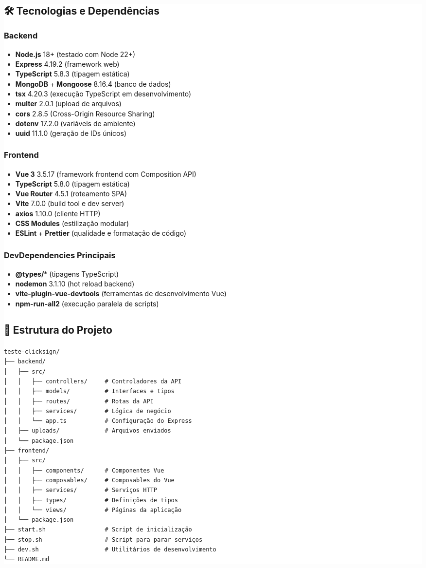 ## 🛠️ Tecnologias e Dependências

### Backend
- **Node.js** 18+ (testado com Node 22+)
- **Express** 4.19.2 (framework web)
- **TypeScript** 5.8.3 (tipagem estática)
- **MongoDB** + **Mongoose** 8.16.4 (banco de dados)
- **tsx** 4.20.3 (execução TypeScript em desenvolvimento)
- **multer** 2.0.1 (upload de arquivos)
- **cors** 2.8.5 (Cross-Origin Resource Sharing)
- **dotenv** 17.2.0 (variáveis de ambiente)
- **uuid** 11.1.0 (geração de IDs únicos)

### Frontend
- **Vue 3** 3.5.17 (framework frontend com Composition API)
- **TypeScript** 5.8.0 (tipagem estática)
- **Vue Router** 4.5.1 (roteamento SPA)
- **Vite** 7.0.0 (build tool e dev server)
- **axios** 1.10.0 (cliente HTTP)
- **CSS Modules** (estilização modular)
- **ESLint** + **Prettier** (qualidade e formatação de código)

### DevDependencies Principais
- **@types/*** (tipagens TypeScript)
- **nodemon** 3.1.10 (hot reload backend)
- **vite-plugin-vue-devtools** (ferramentas de desenvolvimento Vue)
- **npm-run-all2** (execução paralela de scripts)

## 📁 Estrutura do Projeto

```
teste-clicksign/
├── backend/
│   ├── src/
│   │   ├── controllers/     # Controladores da API
│   │   ├── models/          # Interfaces e tipos
│   │   ├── routes/          # Rotas da API
│   │   ├── services/        # Lógica de negócio
│   │   └── app.ts           # Configuração do Express
│   ├── uploads/             # Arquivos enviados
│   └── package.json
├── frontend/
│   ├── src/
│   │   ├── components/      # Componentes Vue
│   │   ├── composables/     # Composables do Vue
│   │   ├── services/        # Serviços HTTP
│   │   ├── types/           # Definições de tipos
│   │   └── views/           # Páginas da aplicação
│   └── package.json
├── start.sh                 # Script de inicialização
├── stop.sh                  # Script para parar serviços
├── dev.sh                   # Utilitários de desenvolvimento
└── README.md
```
